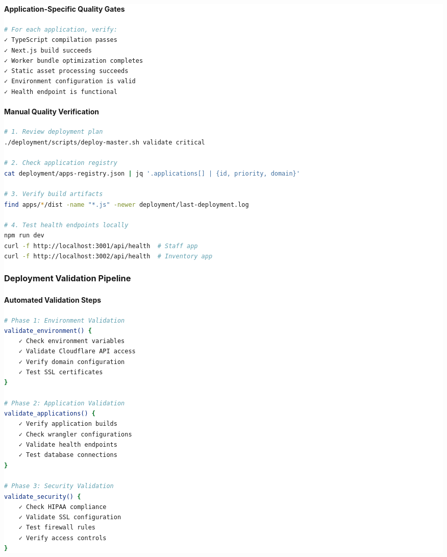 ```bash
```

#### Application-Specific Quality Gates
```bash
# For each application, verify:
✓ TypeScript compilation passes
✓ Next.js build succeeds
✓ Worker bundle optimization completes
✓ Static asset processing succeeds
✓ Environment configuration is valid
✓ Health endpoint is functional
```

#### Manual Quality Verification
```bash
# 1. Review deployment plan
./deployment/scripts/deploy-master.sh validate critical

# 2. Check application registry
cat deployment/apps-registry.json | jq '.applications[] | {id, priority, domain}'

# 3. Verify build artifacts
find apps/*/dist -name "*.js" -newer deployment/last-deployment.log

# 4. Test health endpoints locally
npm run dev
curl -f http://localhost:3001/api/health  # Staff app
curl -f http://localhost:3002/api/health  # Inventory app
```

### Deployment Validation Pipeline

#### Automated Validation Steps
```bash
# Phase 1: Environment Validation
validate_environment() {
    ✓ Check environment variables
    ✓ Validate Cloudflare API access
    ✓ Verify domain configuration
    ✓ Test SSL certificates
}

# Phase 2: Application Validation
validate_applications() {
    ✓ Verify application builds
    ✓ Check wrangler configurations
    ✓ Validate health endpoints
    ✓ Test database connections
}

# Phase 3: Security Validation
validate_security() {
    ✓ Check HIPAA compliance
    ✓ Validate SSL configuration
    ✓ Test firewall rules
    ✓ Verify access controls
}
```
